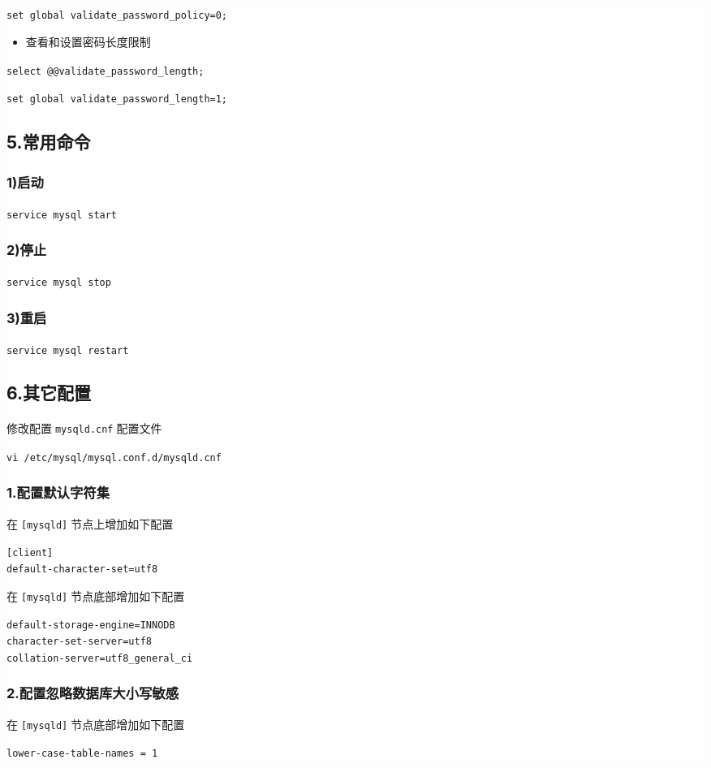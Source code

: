```
set global validate_password_policy=0;
```

- 查看和设置密码长度限制

```
select @@validate_password_length;
```

```
set global validate_password_length=1;
```

## 5.常用命令

### 1)启动

```
service mysql start
```

### 2)停止

```
service mysql stop
```

### 3)重启

```
service mysql restart
```

## 6.其它配置

修改配置 `mysqld.cnf` 配置文件

```
vi /etc/mysql/mysql.conf.d/mysqld.cnf
```

### 1.配置默认字符集

在 `[mysqld]` 节点上增加如下配置

```
[client]
default-character-set=utf8
```

在 `[mysqld]` 节点底部增加如下配置

```
default-storage-engine=INNODB
character-set-server=utf8
collation-server=utf8_general_ci
```

### 2.配置忽略数据库大小写敏感

在 `[mysqld]` 节点底部增加如下配置

```
lower-case-table-names = 1
```